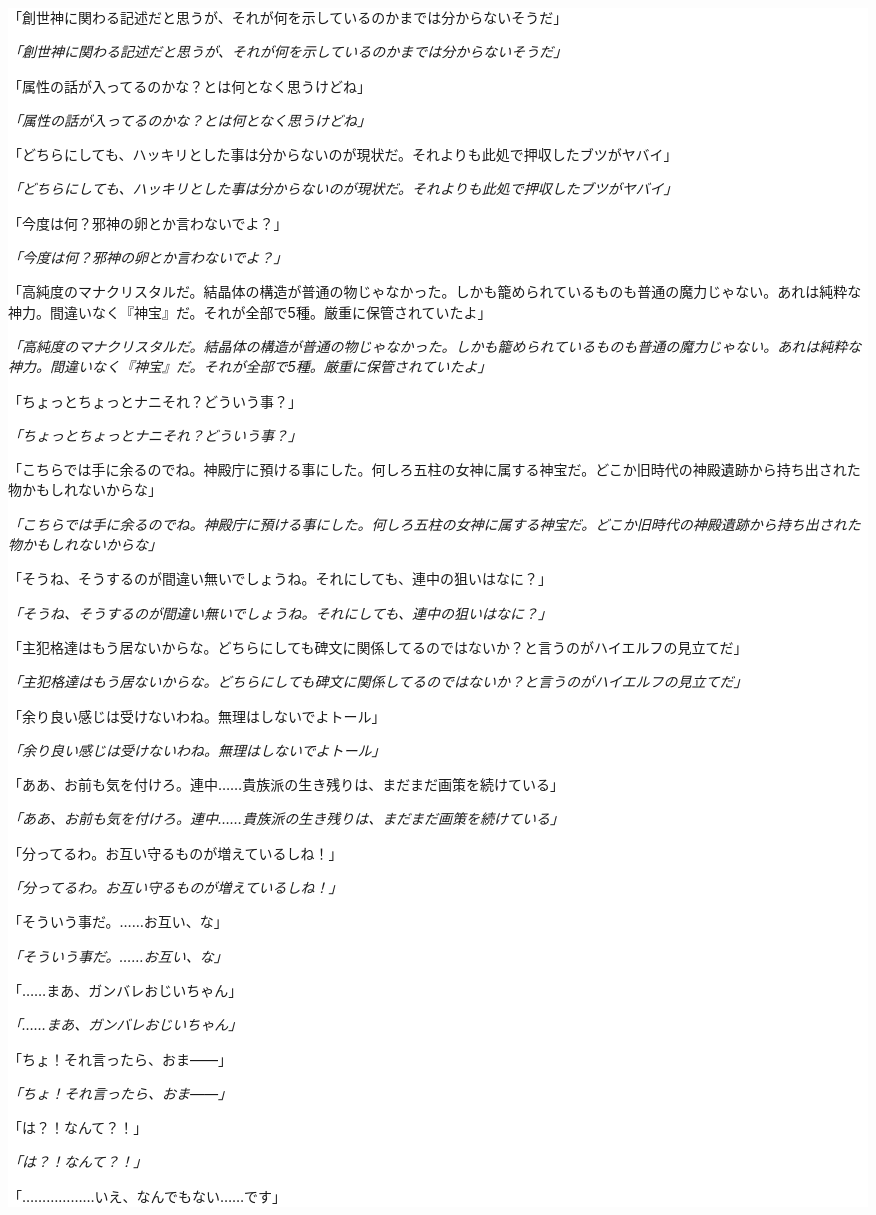 「創世神に関わる記述だと思うが、それが何を示しているのかまでは分からないそうだ」

*「創世神に関わる記述だと思うが、それが何を示しているのかまでは分からないそうだ」*

「属性の話が入ってるのかな？とは何となく思うけどね」

*「属性の話が入ってるのかな？とは何となく思うけどね」*

「どちらにしても、ハッキリとした事は分からないのが現状だ。それよりも此処で押収したブツがヤバイ」

*「どちらにしても、ハッキリとした事は分からないのが現状だ。それよりも此処で押収したブツがヤバイ」*

「今度は何？邪神の卵とか言わないでよ？」

*「今度は何？邪神の卵とか言わないでよ？」*

「高純度のマナクリスタルだ。結晶体の構造が普通の物じゃなかった。しかも籠められているものも普通の魔力じゃない。あれは純粋な神力。間違いなく『神宝』だ。それが全部で5種。厳重に保管されていたよ」

*「高純度のマナクリスタルだ。結晶体の構造が普通の物じゃなかった。しかも籠められているものも普通の魔力じゃない。あれは純粋な神力。間違いなく『神宝』だ。それが全部で5種。厳重に保管されていたよ」*

「ちょっとちょっとナニそれ？どういう事？」

*「ちょっとちょっとナニそれ？どういう事？」*

「こちらでは手に余るのでね。神殿庁に預ける事にした。何しろ五柱の女神に属する神宝だ。どこか旧時代の神殿遺跡から持ち出された物かもしれないからな」

*「こちらでは手に余るのでね。神殿庁に預ける事にした。何しろ五柱の女神に属する神宝だ。どこか旧時代の神殿遺跡から持ち出された物かもしれないからな」*

「そうね、そうするのが間違い無いでしょうね。それにしても、連中の狙いはなに？」

*「そうね、そうするのが間違い無いでしょうね。それにしても、連中の狙いはなに？」*

「主犯格達はもう居ないからな。どちらにしても碑文に関係してるのではないか？と言うのがハイエルフの見立てだ」

*「主犯格達はもう居ないからな。どちらにしても碑文に関係してるのではないか？と言うのがハイエルフの見立てだ」*

「余り良い感じは受けないわね。無理はしないでよトール」

*「余り良い感じは受けないわね。無理はしないでよトール」*

「ああ、お前も気を付けろ。連中……貴族派の生き残りは、まだまだ画策を続けている」

*「ああ、お前も気を付けろ。連中……貴族派の生き残りは、まだまだ画策を続けている」*

「分ってるわ。お互い守るものが増えているしね！」

*「分ってるわ。お互い守るものが増えているしね！」*

「そういう事だ。……お互い、な」

*「そういう事だ。……お互い、な」*

「……まあ、ガンバレおじいちゃん」

*「……まあ、ガンバレおじいちゃん」*

「ちょ！それ言ったら、おま――」

*「ちょ！それ言ったら、おま――」*

「は？！なんて？！」

*「は？！なんて？！」*

「………………いえ、なんでもない……です」
